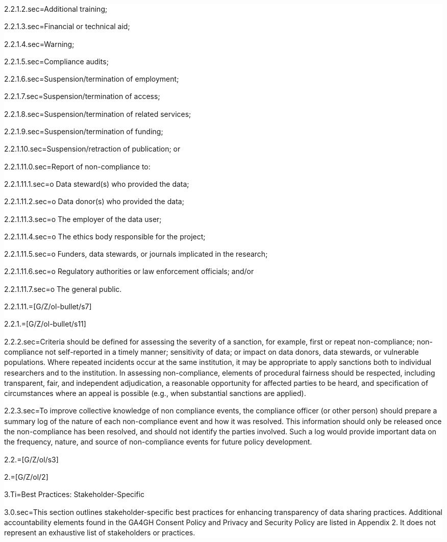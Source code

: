 2.2.1.2.sec=Additional training; 

2.2.1.3.sec=Financial or technical aid; 

2.2.1.4.sec=Warning; 

2.2.1.5.sec=Compliance audits; 

2.2.1.6.sec=Suspension/termination of employment; 

2.2.1.7.sec=Suspension/termination of access; 

2.2.1.8.sec=Suspension/termination of related services; 

2.2.1.9.sec=Suspension/termination of funding; 

2.2.1.10.sec=Suspension/retraction of publication; or 

2.2.1.11.0.sec=Report of non-compliance to: 

2.2.1.11.1.sec=o Data steward(s) who provided the data; 

2.2.1.11.2.sec=o Data donor(s) who provided the data; 

2.2.1.11.3.sec=o The employer of the data user; 

2.2.1.11.4.sec=o The ethics body responsible for the project; 

2.2.1.11.5.sec=o Funders, data stewards, or journals implicated in the research; 

2.2.1.11.6.sec=o Regulatory authorities or law enforcement officials; and/or 

2.2.1.11.7.sec=o The general public. 

2.2.1.11.=[G/Z/ol-bullet/s7] 

2.2.1.=[G/Z/ol-bullet/s11] 

2.2.2.sec=Criteria should be defined for assessing the severity of a sanction, for example, first or repeat non-compliance; non-compliance not self-reported in a timely manner; sensitivity of data; or impact on data donors, data stewards, or vulnerable populations. Where repeated incidents occur at the same institution, it may be appropriate to apply sanctions both to individual researchers  and to the institution. In assessing non-compliance, elements of procedural fairness should be respected, including transparent, fair, and independent adjudication, a reasonable opportunity for affected parties to be heard, and specification of circumstances where an appeal is possible (e.g., when substantial sanctions are applied). 

2.2.3.sec=To improve collective knowledge of non compliance events, the compliance officer (or other person) should prepare a summary log of the nature of each non-compliance event and how it was resolved. This information should only be released once the non-compliance has been resolved, and should not identify the parties involved. Such a log would provide important data on the frequency, nature, and source of non-compliance events for future policy development. 

2.2.=[G/Z/ol/s3] 

2.=[G/Z/ol/2] 

3.Ti=Best Practices: Stakeholder-Specific 

3.0.sec=This section outlines stakeholder-specific best practices for enhancing transparency of data sharing practices. Additional accountability elements found in the GA4GH Consent Policy and Privacy and Security Policy are listed in Appendix 2. It does not represent an exhaustive list of stakeholders or practices. 
